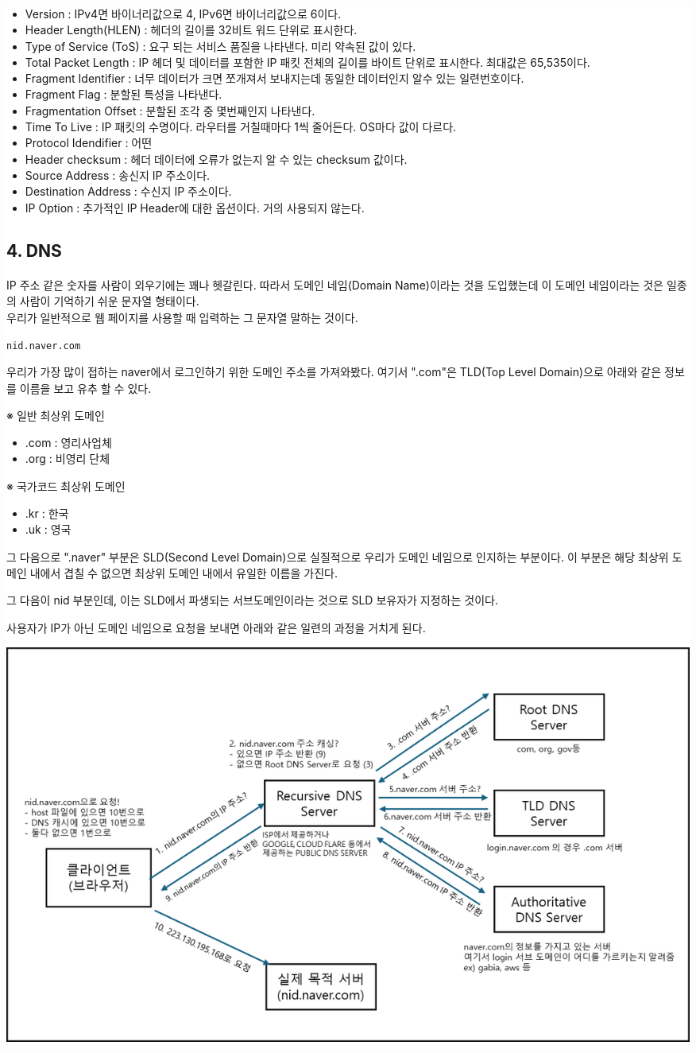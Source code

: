 - Version : IPv4면 바이너리값으로 4, IPv6면 바이너리값으로 6이다.
- Header Length(HLEN) : 헤더의 길이를 32비트 워드 단위로 표시한다.
- Type of Service (ToS) : 요구 되는 서비스 품질을 나타낸다. 미리 약속된 값이 있다.
- Total Packet Length : IP 헤더 및 데이터를 포함한 IP 패킷 전체의 길이를 바이트 단위로 표시한다. 최대값은 65,535이다.
- Fragment Identifier : 너무 데이터가 크면 쪼개져서 보내지는데 동일한 데이터인지 알수 있는 일련번호이다.
- Fragment Flag : 분할된 특성을 나타낸다.
- Fragmentation Offset : 분할된 조각 중 몇번째인지 나타낸다.
- Time To Live : IP 패킷의 수명이다. 라우터를 거칠때마다 1씩 줄어든다. OS마다 값이 다르다.
- Protocol Idendifier : 어떤
- Header checksum : 헤더 데이터에 오류가 없는지 알 수 있는 checksum 값이다.
- Source Address : 송신지 IP 주소이다.
- Destination Address : 수신지 IP 주소이다.
- IP Option : 추가적인 IP Header에 대한 옵션이다. 거의 사용되지 않는다.

## 4. DNS
IP 주소 같은 숫자를 사람이 외우기에는 꽤나 헷갈린다.
따라서 도메인 네임(Domain Name)이라는 것을 도입했는데 이 도메인 네임이라는 것은 일종의 사람이 기억하기 쉬운 문자열 형태이다.  
우리가 일반적으로 웹 페이지를 사용할 때 입력하는 그 문자열 말하는 것이다.

```
nid.naver.com
```

우리가 가장 많이 접하는 naver에서 로그인하기 위한 도메인 주소를 가져와봤다.
여기서 ".com"은 TLD(Top Level Domain)으로 아래와 같은 정보를 이름을 보고 유추 할 수 있다.

※ 일반 최상위 도메인
- .com : 영리사업체
- .org : 비영리 단체

※ 국가코드 최상위 도메인
- .kr : 한국
- .uk : 영국

그 다음으로 ".naver" 부분은 SLD(Second Level Domain)으로 실질적으로 우리가 도메인 네임으로 인지하는 부분이다.
이 부분은 해당 최상위 도메인 내에서 겹칠 수 없으면 최상위 도메인 내에서 유일한 이름을 가진다.

그 다음이 nid 부분인데, 이는 SLD에서 파생되는 서브도메인이라는 것으로 SLD 보유자가 지정하는 것이다.

사용자가 IP가 아닌 도메인 네임으로 요청을 보내면 아래와 같은 일련의 과정을 거치게 된다.

![img.png](/assets/blog/cs/network/osi_7_layer_network/img.png)